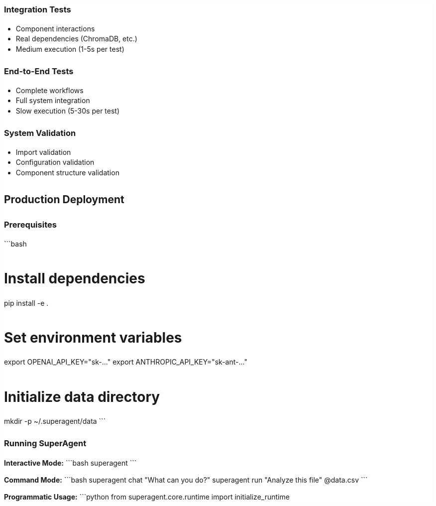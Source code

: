 ### Integration Tests
- Component interactions
- Real dependencies (ChromaDB, etc.)
- Medium execution (1-5s per test)

### End-to-End Tests
- Complete workflows
- Full system integration
- Slow execution (5-30s per test)

### System Validation
- Import validation
- Configuration validation
- Component structure validation

## Production Deployment

### Prerequisites
\`\`\`bash
# Install dependencies
pip install -e .

# Set environment variables
export OPENAI_API_KEY="sk-..."
export ANTHROPIC_API_KEY="sk-ant-..."

# Initialize data directory
mkdir -p ~/.superagent/data
\`\`\`

### Running SuperAgent

**Interactive Mode:**
\`\`\`bash
superagent
\`\`\`

**Command Mode:**
\`\`\`bash
superagent chat "What can you do?"
superagent run "Analyze this file" @data.csv
\`\`\`

**Programmatic Usage:**
\`\`\`python
from superagent.core.runtime import initialize_runtime
